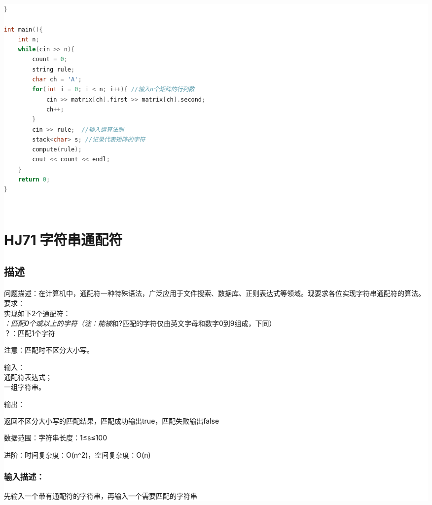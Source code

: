 ```cpp
}

int main(){
    int n;
    while(cin >> n){
        count = 0;
        string rule;
        char ch = 'A';
        for(int i = 0; i < n; i++){ //输入n个矩阵的行列数
            cin >> matrix[ch].first >> matrix[ch].second;
            ch++;
        }
        cin >> rule;  //输入运算法则
        stack<char> s; //记录代表矩阵的字符
        compute(rule);
        cout << count << endl;
    }
    return 0;
}


```

![](data:image/gif;base64,R0lGODlhAQABAPABAP///wAAACH5BAEKAAAALAAAAAABAAEAAAICRAEAOw== "点击并拖拽以移动")

# HJ71 字符串通配符

## 描述

问题描述：在计算机中，通配符一种特殊语法，广泛应用于文件搜索、数据库、正则表达式等领域。现要求各位实现字符串通配符的算法。  
要求：  
实现如下2个通配符：  
*：匹配0个或以上的字符（注：能被*和?匹配的字符仅由英文字母和数字0到9组成，下同）  
？：匹配1个字符

注意：匹配时不区分大小写。

输入：  
通配符表达式；  
一组字符串。

输出：

返回不区分大小写的匹配结果，匹配成功输出true，匹配失败输出false

数据范围：字符串长度：1≤s≤100 

进阶：时间复杂度：O(n^2)，空间复杂度：O(n) 

### 输入描述：

先输入一个带有通配符的字符串，再输入一个需要匹配的字符串
